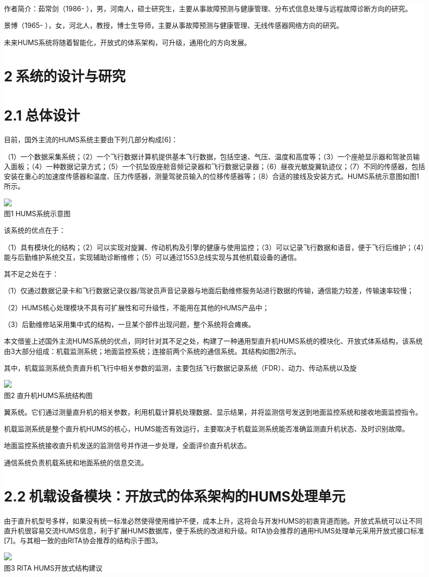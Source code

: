 作者简介：茹常剑（1986- ），男，河南人，硕士研究生，主要从事故障预测与健康管理、分布式信息处理与远程故障诊断方向的研究。

景博（1965- ），女，河北人，教授，博士生导师，主要从事故障预测与健康管理、无线传感器网络方向的研究。

未来HUMS系统将随着智能化，开放式的体系架构，可升级，通用化的方向发展。

# 2 系统的设计与研究

# 2.1 总体设计

目前，国外主流的HUMS系统主要由下列几部分构成[6]：

（1）一个数据采集系统；（2）一个飞行数据计算机提供基本飞行数据，包括空速、气压、温度和高度等；（3）一个座舱显示器和驾驶员输入面板；（4）一种数据记录方式；（5）一个抗坠毁座舱音频记录器和飞行数据记录器；（6）昼夜光敏旋翼轨迹仪；（7）不同的传感器，包括安装在重心的加速度传感器和温度、压力传感器，测量驾驶员输入的位移传感器等；（8）合适的接线及安装方式。HUMS系统示意图如图1所示。

![](https://cdn-mineru.openxlab.org.cn/result/2025-09-13/87e73f86-71fe-4815-8ff7-624f764000b3/f7257d8961eafeacedacc6cc37351591931ded7a3ccf97eb87f25f4939cad4d7.jpg)  
图1 HUMS系统示意图

该系统的优点在于：

（1）具有模块化的结构；（2）可以实现对旋翼、传动机构及引擎的健康与使用监控；（3）可以记录飞行数据和语音，便于飞行后维护；（4）能与后勤维护系统交互，实现辅助诊断维修；（5）可以通过1553总线实现与其他机载设备的通信。

其不足之处在于：

（1）仅通过数据记录卡和飞行数据记录仪器/驾驶员声音记录器与地面后勤维修服务站进行数据的传输，通信能力较差，传输速率较慢；

（2）HUMS核心处理模块不具有可扩展性和可升级性，不能用在其他的HUMS产品中；

（3）后勤维修站采用集中式的结构，一旦某个部件出现问题，整个系统将会瘫痪。

本文借鉴上述国外主流HUMS系统的优点，同时针对其不足之处，构建了一种通用型直升机HUMS系统的模块化、开放式体系结构，该系统由3大部分组成：机载监测系统；地面监控系统；连接前两个系统的通信系统。其结构如图2所示。

其中，机载监测系统负责直升机飞行中相关参数的监测，主要包括飞行数据记录系统（FDR）、动力、传动系统以及旋

![](https://cdn-mineru.openxlab.org.cn/result/2025-09-13/87e73f86-71fe-4815-8ff7-624f764000b3/b687778d8d2d28146585e27f73f3edb71f18e571e1483f177f7ba45b37dca443.jpg)  
图2 直升机HUMS系统结构图

翼系统。它们通过测量直升机的相关参数，利用机载计算机处理数据、显示结果，并将监测信号发送到地面监控系统和接收地面监控指令。

机载监测系统是整个直升机HUMS的核心，HUMS能否有效运行，主要取决于机载监测系统能否准确监测直升机状态、及时识别故障。

地面监控系统接收直升机发送的监测信号并作进一步处理，全面评价直升机状态。

通信系统负责机载系统和地面系统的信息交流。

# 2.2 机载设备模块：开放式的体系架构的HUMS处理单元

由于直升机型号多样，如果没有统一标准必然使得使用维护不便，成本上升，这将会与开发HUMS的初衷背道而驰。开放式系统可以让不同直升机很容易交流HUMS信息，利于扩展HUMS数据库，便于系统的改进和升级。RITA协会推荐的通用HUMS处理单元采用开放式接口标准[7]。与其相一致的由RITA协会推荐的结构示于图3。

![](https://cdn-mineru.openxlab.org.cn/result/2025-09-13/87e73f86-71fe-4815-8ff7-624f764000b3/757395d49c602d2ada800083935dc41da6d196d106694381b3a6231ca8729b9e.jpg)  
图3 RITA HUMS开放式结构建议
